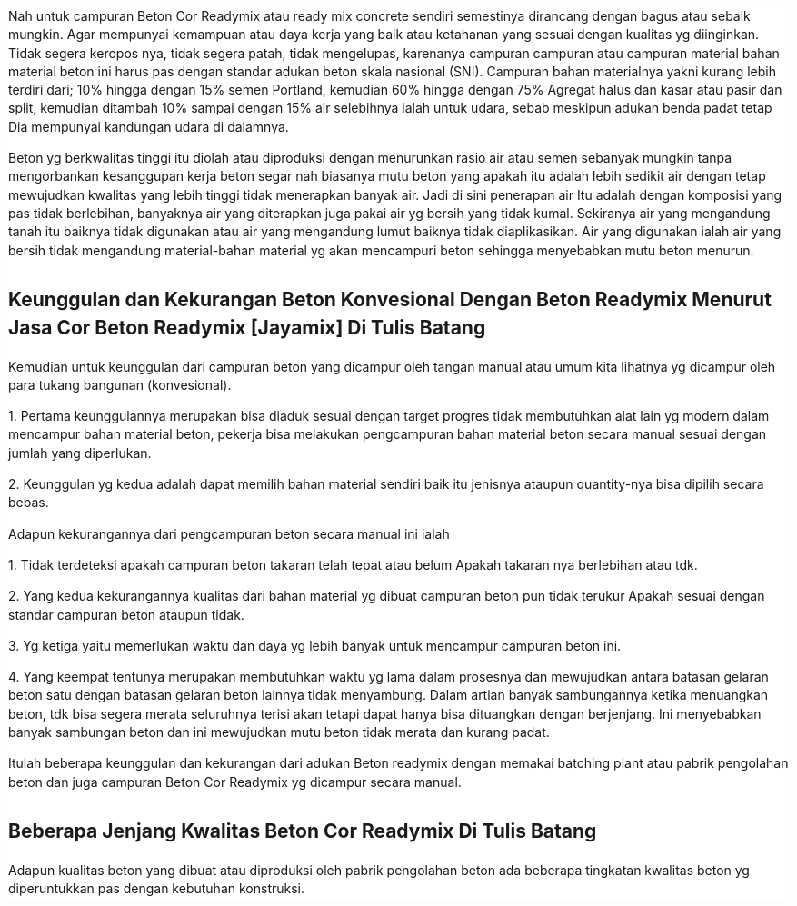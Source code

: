 Nah untuk campuran Beton Cor Readymix atau ready mix concrete sendiri semestinya dirancang dengan bagus atau sebaik mungkin. Agar mempunyai kemampuan atau daya kerja yang baik atau ketahanan yang sesuai dengan kualitas yg diinginkan. Tidak segera keropos nya, tidak segera patah, tidak mengelupas, karenanya campuran campuran atau campuran material bahan material beton ini harus pas dengan standar adukan beton skala nasional (SNI). Campuran bahan materialnya yakni kurang lebih terdiri dari; 10% hingga dengan 15% semen Portland, kemudian 60% hingga dengan 75% Agregat halus dan kasar atau pasir dan split, kemudian ditambah 10% sampai dengan 15% air selebihnya ialah untuk udara, sebab meskipun adukan benda padat tetap Dia mempunyai kandungan udara di dalamnya.

Beton yg berkwalitas tinggi itu diolah atau diproduksi dengan menurunkan rasio air atau semen sebanyak mungkin tanpa mengorbankan kesanggupan kerja beton segar nah biasanya mutu beton yang apakah itu adalah lebih sedikit air dengan tetap mewujudkan kwalitas yang lebih tinggi tidak menerapkan banyak air. Jadi di sini penerapan air Itu adalah dengan komposisi yang pas tidak berlebihan, banyaknya air yang diterapkan juga pakai air yg bersih yang tidak kumal. Sekiranya air yang mengandung tanah itu baiknya tidak digunakan atau air yang mengandung lumut baiknya tidak diaplikasikan. Air yang digunakan ialah air yang bersih tidak mengandung material-bahan material yg akan mencampuri beton sehingga menyebabkan mutu beton menurun.

## Keunggulan dan Kekurangan Beton Konvesional Dengan Beton Readymix Menurut Jasa Cor Beton Readymix \[Jayamix\] Di Tulis Batang

Kemudian untuk keunggulan dari campuran beton yang dicampur oleh tangan manual atau umum kita lihatnya yg dicampur oleh para tukang bangunan (konvesional).

1\. Pertama keunggulannya merupakan bisa diaduk sesuai dengan target progres tidak membutuhkan alat lain yg modern dalam mencampur bahan material beton, pekerja bisa melakukan pengcampuran bahan material beton secara manual sesuai dengan jumlah yang diperlukan.

2\. Keunggulan yg kedua adalah dapat memilih bahan material sendiri baik itu jenisnya ataupun quantity-nya bisa dipilih secara bebas.

Adapun kekurangannya dari pengcampuran beton secara manual ini ialah

1\. Tidak terdeteksi apakah campuran beton takaran telah tepat atau belum Apakah takaran nya berlebihan atau tdk.

2\. Yang kedua kekurangannya kualitas dari bahan material yg dibuat campuran beton pun tidak terukur Apakah sesuai dengan standar campuran beton ataupun tidak.

3\. Yg ketiga yaitu memerlukan waktu dan daya yg lebih banyak untuk mencampur campuran beton ini.

4\. Yang keempat tentunya merupakan membutuhkan waktu yg lama dalam prosesnya dan mewujudkan antara batasan gelaran beton satu dengan batasan gelaran beton lainnya tidak menyambung. Dalam artian banyak sambungannya ketika menuangkan beton, tdk bisa segera merata seluruhnya terisi akan tetapi dapat hanya bisa dituangkan dengan berjenjang. Ini menyebabkan banyak sambungan beton dan ini mewujudkan mutu beton tidak merata dan kurang padat.

Itulah beberapa keunggulan dan kekurangan dari adukan Beton readymix dengan memakai batching plant atau pabrik pengolahan beton dan juga campuran Beton Cor Readymix yg dicampur secara manual.

## Beberapa Jenjang Kwalitas Beton Cor Readymix Di Tulis Batang

Adapun kualitas beton yang dibuat atau diproduksi oleh pabrik pengolahan beton ada beberapa tingkatan kwalitas beton yg diperuntukkan pas dengan kebutuhan konstruksi.
